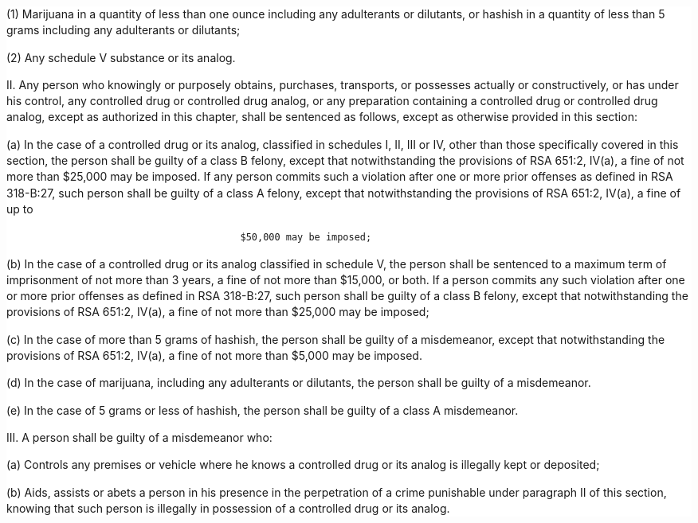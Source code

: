  (1) Marijuana in a quantity of less than one ounce including
any adulterants or dilutants, or hashish in a quantity of less than 5
grams including any adulterants or dilutants;
                                             
 (2) Any schedule V substance or its analog.
                                             
 II. Any person who knowingly or purposely obtains, purchases,
transports, or possesses actually or constructively, or has under his
control, any controlled drug or controlled drug analog, or any
preparation containing a controlled drug or controlled drug analog,
except as authorized in this chapter, shall be sentenced as follows,
except as otherwise provided in this section:
                                             
 (a) In the case of a controlled drug or its analog, classified in
schedules I, II, III or IV, other than those specifically covered in
this section, the person shall be guilty of a class B felony, except
that notwithstanding the provisions of RSA 651:2, IV(a), a fine of not
more than 
                                             $25,000 may be imposed. If any person commits such a
violation after one or more prior offenses as defined in RSA 318-B:27,
such person shall be guilty of a class A felony, except that
notwithstanding the provisions of RSA 651:2, IV(a), a fine of up to

                                             $50,000 may be imposed;
                                             
 (b) In the case of a controlled drug or its analog classified in
schedule V, the person shall be sentenced to a maximum term of
imprisonment of not more than 3 years, a fine of not more than 
                                             $15,000,
or both. If a person commits any such violation after one or more prior
offenses as defined in RSA 318-B:27, such person shall be guilty of a
class B felony, except that notwithstanding the provisions of RSA 651:2,
IV(a), a fine of not more than 
                                             $25,000 may be imposed;
                                             
 (c) In the case of more than 5 grams of hashish, the person shall
be guilty of a misdemeanor, except that notwithstanding the provisions
of RSA 651:2, IV(a), a fine of not more than 
                                             $5,000 may be imposed.
                                             
 (d) In the case of marijuana, including any adulterants or
dilutants, the person shall be guilty of a misdemeanor.
                                             
 (e) In the case of 5 grams or less of hashish, the person shall
be guilty of a class A misdemeanor.
                                             
 III. A person shall be guilty of a misdemeanor who:
                                             
 (a) Controls any premises or vehicle where he knows a controlled
drug or its analog is illegally kept or deposited;
                                             
 (b) Aids, assists or abets a person in his presence in the
perpetration of a crime punishable under paragraph II of this section,
knowing that such person is illegally in possession of a controlled drug
or its analog.
                                             